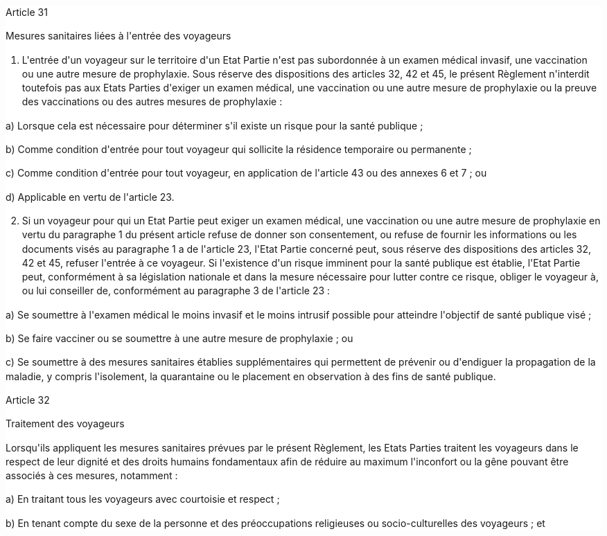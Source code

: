 Article 31

Mesures sanitaires liées à l'entrée des voyageurs

1. L'entrée d'un voyageur sur le territoire d'un Etat Partie n'est pas subordonnée à un examen médical invasif, une
vaccination ou une autre mesure de prophylaxie. Sous réserve des dispositions des articles 32, 42 et 45, le présent Règlement
n'interdit toutefois pas aux Etats Parties d'exiger un examen médical, une vaccination ou une autre mesure de prophylaxie ou
la preuve des vaccinations ou des autres mesures de prophylaxie :

a) Lorsque cela est nécessaire pour déterminer s'il existe un risque pour la santé publique ;

b) Comme condition d'entrée pour tout voyageur qui sollicite la résidence temporaire ou permanente ;

c) Comme condition d'entrée pour tout voyageur, en application de l'article 43 ou des annexes 6 et 7 ; ou

d) Applicable en vertu de l'article 23.

2. Si un voyageur pour qui un Etat Partie peut exiger un examen médical, une vaccination ou une autre mesure de prophylaxie
en vertu du paragraphe 1 du présent article refuse de donner son consentement, ou refuse de fournir les informations ou les
documents visés au paragraphe 1 a de l'article 23, l'Etat Partie concerné peut, sous réserve des dispositions des articles
32, 42 et 45, refuser l'entrée à ce voyageur. Si l'existence d'un risque imminent pour la santé publique est établie, l'Etat
Partie peut, conformément à sa législation nationale et dans la mesure nécessaire pour lutter contre ce risque, obliger le
voyageur à, ou lui conseiller de, conformément au paragraphe 3 de l'article 23 :

a) Se soumettre à l'examen médical le moins invasif et le moins intrusif possible pour atteindre l'objectif de santé publique
visé ;

b) Se faire vacciner ou se soumettre à une autre mesure de prophylaxie ; ou

c) Se soumettre à des mesures sanitaires établies supplémentaires qui permettent de prévenir ou d'endiguer la propagation de
la maladie, y compris l'isolement, la quarantaine ou le placement en observation à des fins de santé publique.

Article 32

Traitement des voyageurs

Lorsqu'ils appliquent les mesures sanitaires prévues par le présent Règlement, les Etats Parties traitent les voyageurs dans
le respect de leur dignité et des droits humains fondamentaux afin de réduire au maximum l'inconfort ou la gêne pouvant être
associés à ces mesures, notamment :

a) En traitant tous les voyageurs avec courtoisie et respect ;

b) En tenant compte du sexe de la personne et des préoccupations religieuses ou socio-culturelles des voyageurs ; et
